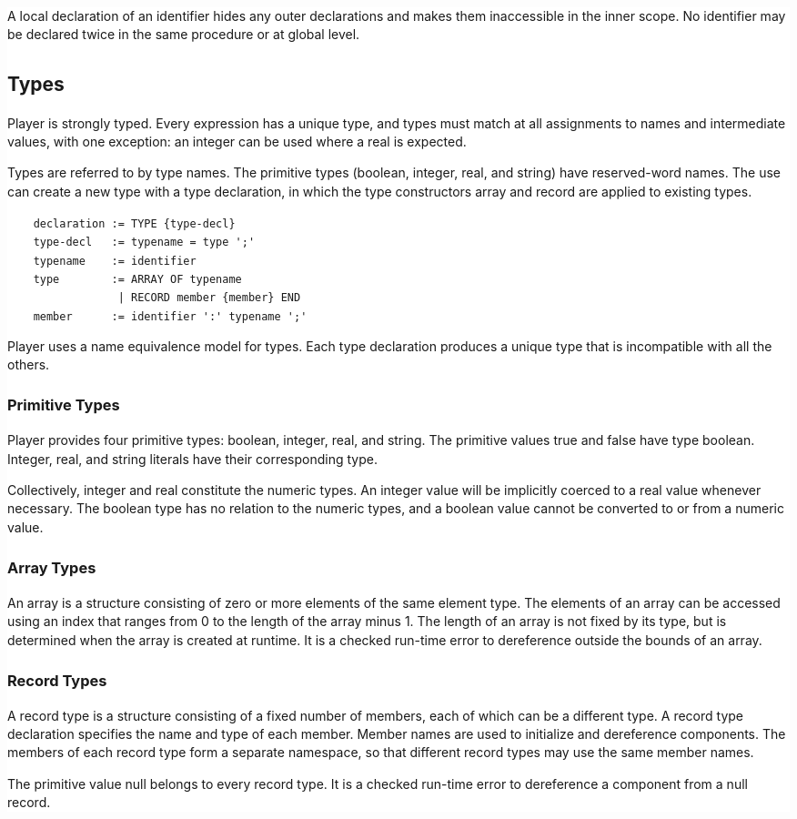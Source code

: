 A local declaration of an identifier hides any outer declarations and makes
them inaccessible in the inner scope. No identifier may be declared twice in
the same procedure or at global level. 

## Types 

Player is strongly typed. Every expression has a unique type, and types must
match at all assignments to names and intermediate values, with one exception:
an integer can be used where a real is expected. 

Types are referred to by type names. The primitive types (boolean, integer,
real, and string) have reserved-word names. The use can create a new type with
a type declaration, in which the type constructors array and record are applied
to existing types. 

```
    declaration := TYPE {type-decl}
    type-decl   := typename = type ';'
    typename    := identifier
    type        := ARRAY OF typename
                 | RECORD member {member} END
    member      := identifier ':' typename ';'
```
Player uses a name equivalence model for types. Each type declaration produces
a unique type that is incompatible with all the others. 

### Primitive Types 

Player provides four primitive types: boolean, integer, real, and string. The
primitive values true and false have type boolean. Integer, real, and string
literals have their corresponding type. 

Collectively, integer and real constitute the numeric types. An integer value
will be implicitly coerced to a real value whenever necessary. The boolean type
has no relation to the numeric types, and a boolean value cannot be converted
to or from a numeric value. 

### Array Types 

An array is a structure consisting of zero or more elements of the same element
type. The elements of an array can be accessed using an index that ranges from
0 to the length of the array minus 1. The length of an array is not fixed by
its type, but is determined when the array is created at runtime. It is a
checked run-time error to dereference outside the bounds of an array. 

### Record Types 

A record type is a structure consisting of a fixed number of members, each of
which can be a different type. A record type declaration specifies the name and
type of each member. Member names are used to initialize and dereference
components. The members of each record type form a separate namespace, so that
different record types may use the same member names. 

The primitive value null belongs to every record type. It is a checked run-time
error to dereference a component from a null record. 
